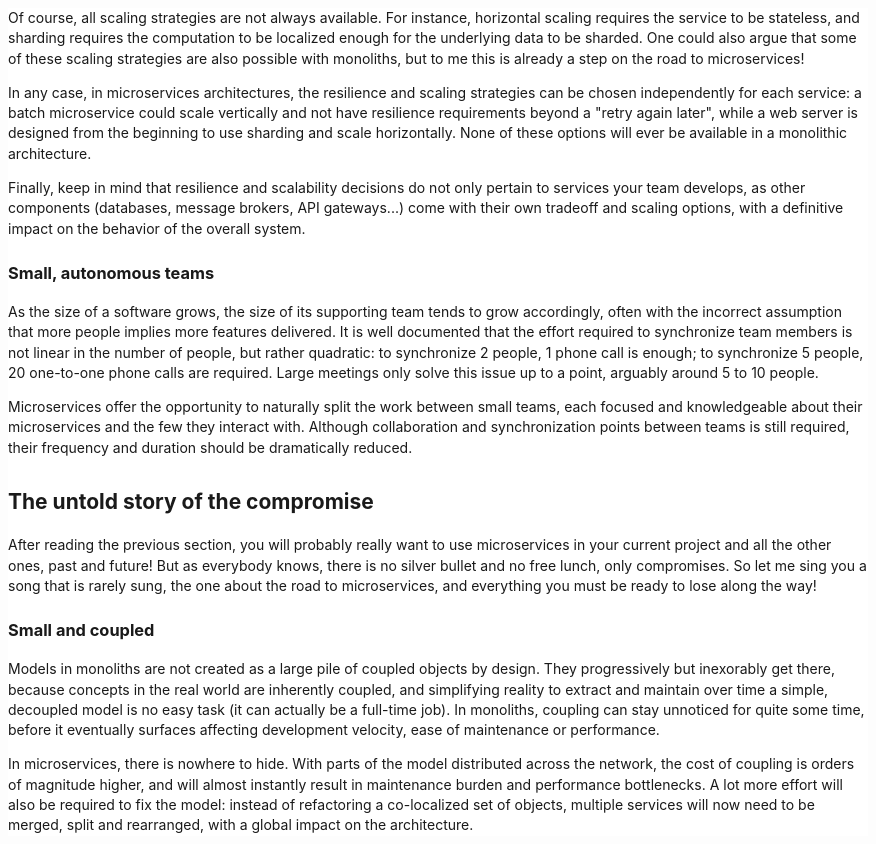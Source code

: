 Of course, all scaling strategies are not always available. For instance, horizontal scaling requires the service to be stateless, and sharding requires the computation to be localized enough for the underlying data to be sharded. 
One could also argue that some of these scaling strategies are also possible with monoliths, but to me this is already a step on the road to microservices!

In any case, in microservices architectures, the resilience and scaling strategies can be chosen independently for each service: a batch microservice could scale vertically and not have resilience requirements beyond a "retry again later", while a web server is designed from the beginning to use sharding and scale horizontally.
None of these options will ever be available in a monolithic architecture.

Finally, keep in mind that resilience and scalability decisions do not only pertain to services your team develops, as other components (databases, message brokers, API gateways...) come with their own tradeoff and scaling options, with a definitive impact on the behavior of the overall system.   

### Small, autonomous teams

As the size of a software grows, the size of its supporting team tends to grow accordingly, often with the incorrect assumption that more people implies more features delivered.
It is well documented that the effort required to synchronize team members is not linear in the number of people, but rather quadratic: to synchronize 2 people, 1 phone call is enough; to synchronize 5 people, 20 one-to-one phone calls are required.
Large meetings only solve this issue up to a point, arguably around 5 to 10 people.

Microservices offer the opportunity to naturally split the work between small teams, each focused and knowledgeable about their microservices and the few they interact with.
Although collaboration and synchronization points between teams is still required, their frequency and duration should be dramatically reduced.

## The untold story of the compromise

After reading the previous section, you will probably really want to use microservices in your current project and all the other ones, past and future!
But as everybody knows, there is no silver bullet and no free lunch, only compromises.
So let me sing you a song that is rarely sung, the one about the road to microservices, and everything you must be ready to lose along the way!

### Small and coupled

Models in monoliths are not created as a large pile of coupled objects by design.
They progressively but inexorably get there, because concepts in the real world are inherently coupled, and simplifying reality to extract and maintain over time a simple, decoupled model is no easy task (it can actually be a full-time job).
In monoliths, coupling can stay unnoticed for quite some time, before it eventually surfaces affecting development velocity, ease of maintenance or performance.

In microservices, there is nowhere to hide. With parts of the model distributed across the network, the cost of coupling is orders of magnitude higher, and will almost instantly result in maintenance burden and performance bottlenecks.
A lot more effort will also be required to fix the model: instead of refactoring a co-localized set of objects, multiple services will now need to be merged, split and rearranged, with a global impact on the architecture.
